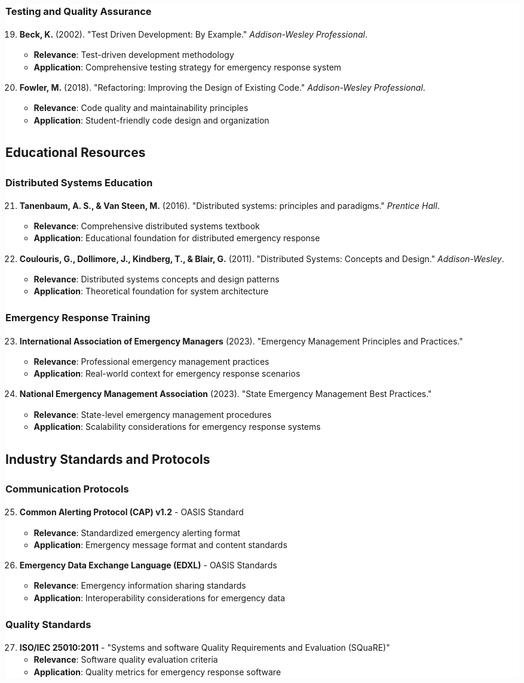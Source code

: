### Testing and Quality Assurance
19. **Beck, K.** (2002). "Test Driven Development: By Example." *Addison-Wesley Professional*.
    - **Relevance**: Test-driven development methodology
    - **Application**: Comprehensive testing strategy for emergency response system

20. **Fowler, M.** (2018). "Refactoring: Improving the Design of Existing Code." *Addison-Wesley Professional*.
    - **Relevance**: Code quality and maintainability principles
    - **Application**: Student-friendly code design and organization

## Educational Resources

### Distributed Systems Education
21. **Tanenbaum, A. S., & Van Steen, M.** (2016). "Distributed systems: principles and paradigms." *Prentice Hall*.
    - **Relevance**: Comprehensive distributed systems textbook
    - **Application**: Educational foundation for distributed emergency response

22. **Coulouris, G., Dollimore, J., Kindberg, T., & Blair, G.** (2011). "Distributed Systems: Concepts and Design." *Addison-Wesley*.
    - **Relevance**: Distributed systems concepts and design patterns
    - **Application**: Theoretical foundation for system architecture

### Emergency Response Training
23. **International Association of Emergency Managers** (2023). "Emergency Management Principles and Practices."
    - **Relevance**: Professional emergency management practices
    - **Application**: Real-world context for emergency response scenarios

24. **National Emergency Management Association** (2023). "State Emergency Management Best Practices."
    - **Relevance**: State-level emergency management procedures
    - **Application**: Scalability considerations for emergency response systems

## Industry Standards and Protocols

### Communication Protocols
25. **Common Alerting Protocol (CAP) v1.2** - OASIS Standard
    - **Relevance**: Standardized emergency alerting format
    - **Application**: Emergency message format and content standards

26. **Emergency Data Exchange Language (EDXL)** - OASIS Standards
    - **Relevance**: Emergency information sharing standards
    - **Application**: Interoperability considerations for emergency data

### Quality Standards
27. **ISO/IEC 25010:2011** - "Systems and software Quality Requirements and Evaluation (SQuaRE)"
    - **Relevance**: Software quality evaluation criteria
    - **Application**: Quality metrics for emergency response software
